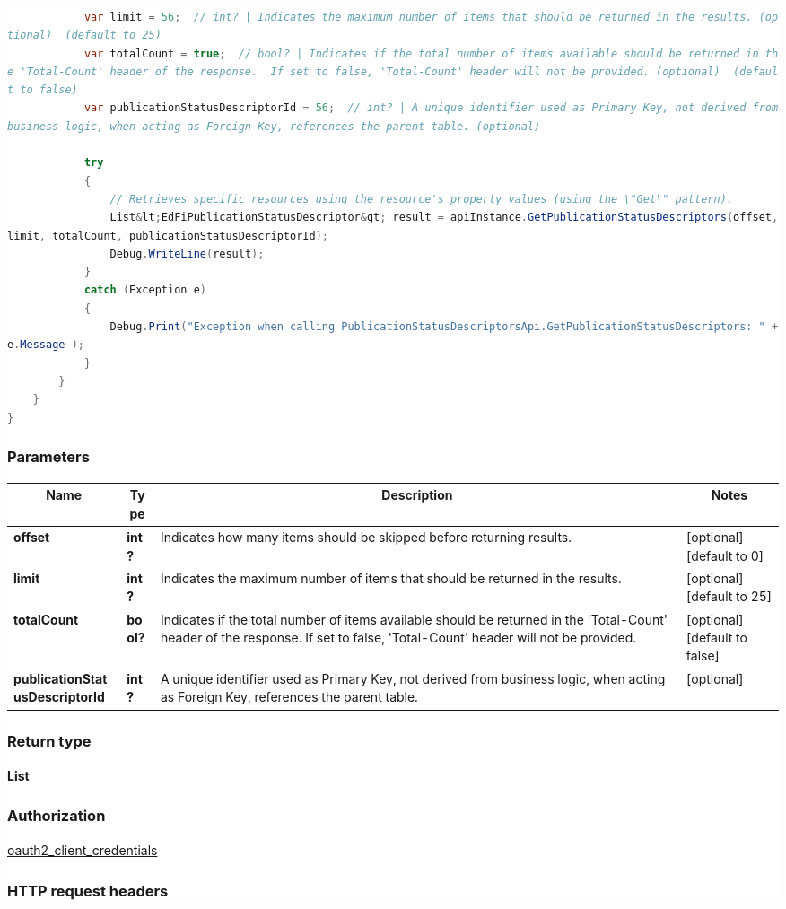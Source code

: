 ```csharp
            var limit = 56;  // int? | Indicates the maximum number of items that should be returned in the results. (optional)  (default to 25)
            var totalCount = true;  // bool? | Indicates if the total number of items available should be returned in the 'Total-Count' header of the response.  If set to false, 'Total-Count' header will not be provided. (optional)  (default to false)
            var publicationStatusDescriptorId = 56;  // int? | A unique identifier used as Primary Key, not derived from business logic, when acting as Foreign Key, references the parent table. (optional) 

            try
            {
                // Retrieves specific resources using the resource's property values (using the \"Get\" pattern).
                List&lt;EdFiPublicationStatusDescriptor&gt; result = apiInstance.GetPublicationStatusDescriptors(offset, limit, totalCount, publicationStatusDescriptorId);
                Debug.WriteLine(result);
            }
            catch (Exception e)
            {
                Debug.Print("Exception when calling PublicationStatusDescriptorsApi.GetPublicationStatusDescriptors: " + e.Message );
            }
        }
    }
}
```

### Parameters

Name | Type | Description  | Notes
------------- | ------------- | ------------- | -------------
 **offset** | **int?**| Indicates how many items should be skipped before returning results. | [optional] [default to 0]
 **limit** | **int?**| Indicates the maximum number of items that should be returned in the results. | [optional] [default to 25]
 **totalCount** | **bool?**| Indicates if the total number of items available should be returned in the &#39;Total-Count&#39; header of the response.  If set to false, &#39;Total-Count&#39; header will not be provided. | [optional] [default to false]
 **publicationStatusDescriptorId** | **int?**| A unique identifier used as Primary Key, not derived from business logic, when acting as Foreign Key, references the parent table. | [optional] 

### Return type

[**List<EdFiPublicationStatusDescriptor>**](EdFiPublicationStatusDescriptor.md)

### Authorization

[oauth2_client_credentials](../README.md#oauth2_client_credentials)

### HTTP request headers

